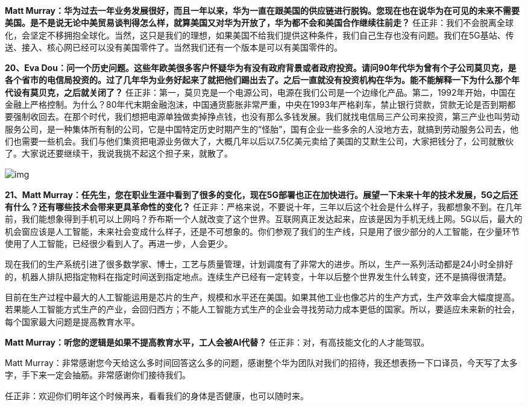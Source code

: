 
**Matt Murray：华为过去一年业务发展很好，而且一年以来，华为一直在跟美国的供应链进行脱钩。您现在也在说华为在可见的未来不需要美国。是不是说无论中美贸易谈判得怎么样，就算美国又对华为开放了，华为都不会和美国合作继续往前走？**
任正非：我们不会脱离全球化，会坚定不移拥抱全球化。当然，这只是我们的理想，如果美国不给我们提供这种条件，我们自己生存也没有问题。我们在5G基站、传送、接入、核心网已经可以没有美国零件了。当然我们还有一个版本是可以有美国零件的。

**20、Eva  Dou：问一个历史问题。这些年欧美很多客户怀疑华为有没有政府背景或者政府投资。请问90年代华为曾有个子公司莫贝克，是各个省市的电信局投资的。过了几年华为业务好起来了就把他们踢出去了。之后一直就没有投资机构在华为。能不能解释一下为什么那个年代设有莫贝克，之后就关闭了？**
任正非：第一，莫贝克是一个电源公司，电源在我们公司是一个边缘化产品。第二，1992年开始，中国在金融上严格控制。为什么？80年代末期金融泡沫，中国通货膨胀非常严重，中央在1993年严格刹车，禁止银行贷款，贷款无论是否到期都要强制收回去。在那个时代，我们想把电源单独做卖掉挣点钱，也没有那么多钱发展。我们就找电信局三产公司来投资，第三产业也叫劳动服务公司，是一种集体所有制的公司，它是中国特定历史时期产生的“怪胎”，国有企业一些多余的人没地方去，就搞到劳动服务公司去，他们也需要一些机会。我们与他们集资把电源业务做大了，大概几年以后以7.5亿美元卖给了美国的艾默生公司，大家把钱分了，公司就散伙了。大家说还要继续干，我说我挑不起这个担子来，就散了。

![img](http://r.huaweistatic.com/s/xspc/v12/cn//public/libs/kissy/loading.gif)

**21、Matt Murray：任先生，您在职业生涯中看到了很多的变化，现在5G部署也正在加快进行。展望一下未来十年的技术发展，5G之后还有什么？还有哪些技术会带来更具革命性的变化？**
任正非：严格来说，不要说十年，三年以后这个社会是什么样子，我都想象不到。在几年前，我们能想象得到手机可以上网吗？乔布斯一个人就改变了这个世界。互联网真正发达起来，应该是因为手机无线上网。5G以后，最大的机会窗应该是人工智能，未来社会变成什么样子，还是不可想象的。你们参观了我们的生产线，只是用了很少部分的人工智能，在少量环节使用了人工智能，已经很少看到人了。再进一步，人会更少。


现在我们的生产系统引进了很多数学家、博士，工艺与质量管理，计划调度有了非常大的进步。所以，生产一系列活动都是24小时全排好的，机器人排队把指定物料在指定时间送到指定地点。连续生产已经有一定转变，十年以后整个世界发生什么转变，还不是搞得很清楚。


目前在生产过程中最大的人工智能运用是芯片的生产，规模和水平还在美国。如果其他工业也像芯片的生产方式，生产效率会大幅度提高。若果能人工智能方式生产的产业，会回归西方；不能人工智能方式生产的企业会寻找劳动力成本更低的国家。所以，要适应未来新的社会，每个国家最大问题是提高教育水平。


**Matt Murray：听您的逻辑是如果不提高教育水平，工人会被AI代替？**
任正非：对，有高技能文化的人才能驾驭。


Matt Murray：非常感谢您今天给这么多时间回答这么多的问题，感谢整个华为团队对我们的招待，我还想表扬一下口译员，今天写了太多字，手下来一定会抽筋。非常感谢你们接待我们。


任正非：欢迎你们明年这个时候再来，看看我们的身体是否健康，也可以随时来。